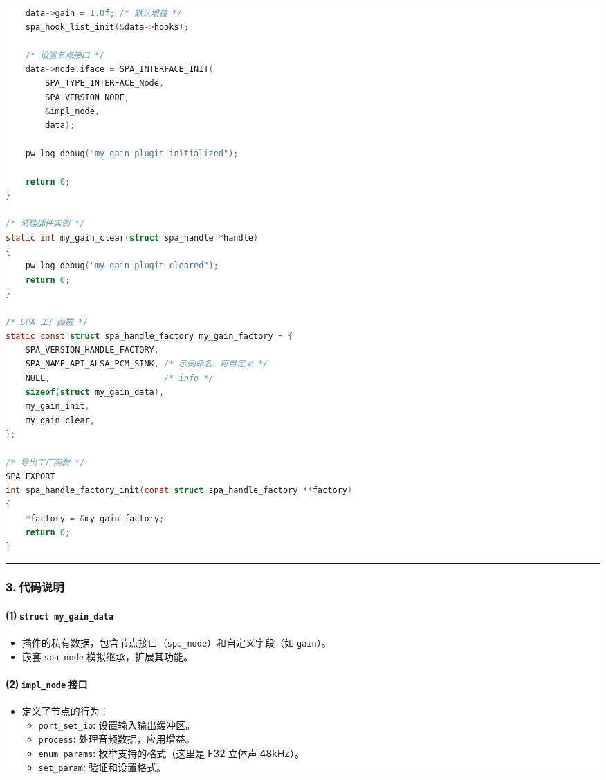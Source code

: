 ```c
    data->gain = 1.0f; /* 默认增益 */
    spa_hook_list_init(&data->hooks);

    /* 设置节点接口 */
    data->node.iface = SPA_INTERFACE_INIT(
        SPA_TYPE_INTERFACE_Node,
        SPA_VERSION_NODE,
        &impl_node,
        data);

    pw_log_debug("my_gain plugin initialized");

    return 0;
}

/* 清理插件实例 */
static int my_gain_clear(struct spa_handle *handle)
{
    pw_log_debug("my_gain plugin cleared");
    return 0;
}

/* SPA 工厂函数 */
static const struct spa_handle_factory my_gain_factory = {
    SPA_VERSION_HANDLE_FACTORY,
    SPA_NAME_API_ALSA_PCM_SINK, /* 示例命名，可自定义 */
    NULL,                       /* info */
    sizeof(struct my_gain_data),
    my_gain_init,
    my_gain_clear,
};

/* 导出工厂函数 */
SPA_EXPORT
int spa_handle_factory_init(const struct spa_handle_factory **factory)
{
    *factory = &my_gain_factory;
    return 0;
}
```

---

### 3. 代码说明

#### (1) `struct my_gain_data`
- 插件的私有数据，包含节点接口（`spa_node`）和自定义字段（如 `gain`）。
- 嵌套 `spa_node` 模拟继承，扩展其功能。

#### (2) `impl_node` 接口
- 定义了节点的行为：
  - `port_set_io`: 设置输入输出缓冲区。
  - `process`: 处理音频数据，应用增益。
  - `enum_params`: 枚举支持的格式（这里是 F32 立体声 48kHz）。
  - `set_param`: 验证和设置格式。
